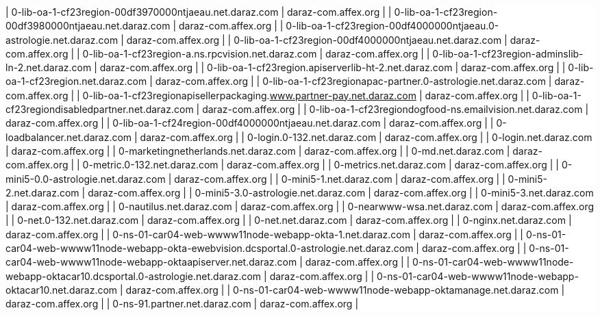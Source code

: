 | 0-lib-oa-1-cf23region-00df3970000ntjaeau.net.daraz.com | daraz-com.affex.org |
| 0-lib-oa-1-cf23region-00df3980000ntjaeau.net.daraz.com | daraz-com.affex.org |
| 0-lib-oa-1-cf23region-00df4000000ntjaeau.0-astrologie.net.daraz.com | daraz-com.affex.org |
| 0-lib-oa-1-cf23region-00df4000000ntjaeau.net.daraz.com | daraz-com.affex.org |
| 0-lib-oa-1-cf23region-a.ns.rpcvision.net.daraz.com | daraz-com.affex.org |
| 0-lib-oa-1-cf23region-adminslib-ln-2.net.daraz.com | daraz-com.affex.org |
| 0-lib-oa-1-cf23region.apiserverlib-ht-2.net.daraz.com | daraz-com.affex.org |
| 0-lib-oa-1-cf23region.net.daraz.com | daraz-com.affex.org |
| 0-lib-oa-1-cf23regionapac-partner.0-astrologie.net.daraz.com | daraz-com.affex.org |
| 0-lib-oa-1-cf23regionapisellerpackaging.www.partner-pay.net.daraz.com | daraz-com.affex.org |
| 0-lib-oa-1-cf23regiondisabledpartner.net.daraz.com | daraz-com.affex.org |
| 0-lib-oa-1-cf23regiondogfood-ns.emailvision.net.daraz.com | daraz-com.affex.org |
| 0-lib-oa-1-cf24region-00df4000000ntjaeau.net.daraz.com | daraz-com.affex.org |
| 0-loadbalancer.net.daraz.com | daraz-com.affex.org |
| 0-login.0-132.net.daraz.com | daraz-com.affex.org |
| 0-login.net.daraz.com | daraz-com.affex.org |
| 0-marketingnetherlands.net.daraz.com | daraz-com.affex.org |
| 0-md.net.daraz.com | daraz-com.affex.org |
| 0-metric.0-132.net.daraz.com | daraz-com.affex.org |
| 0-metrics.net.daraz.com | daraz-com.affex.org |
| 0-mini5-0.0-astrologie.net.daraz.com | daraz-com.affex.org |
| 0-mini5-1.net.daraz.com | daraz-com.affex.org |
| 0-mini5-2.net.daraz.com | daraz-com.affex.org |
| 0-mini5-3.0-astrologie.net.daraz.com | daraz-com.affex.org |
| 0-mini5-3.net.daraz.com | daraz-com.affex.org |
| 0-nautilus.net.daraz.com | daraz-com.affex.org |
| 0-nearwww-wsa.net.daraz.com | daraz-com.affex.org |
| 0-net.0-132.net.daraz.com | daraz-com.affex.org |
| 0-net.net.daraz.com | daraz-com.affex.org |
| 0-nginx.net.daraz.com | daraz-com.affex.org |
| 0-ns-01-car04-web-wwww11node-webapp-okta-1.net.daraz.com | daraz-com.affex.org |
| 0-ns-01-car04-web-wwww11node-webapp-okta-ewebvision.dcsportal.0-astrologie.net.daraz.com | daraz-com.affex.org |
| 0-ns-01-car04-web-wwww11node-webapp-oktaapiserver.net.daraz.com | daraz-com.affex.org |
| 0-ns-01-car04-web-wwww11node-webapp-oktacar10.dcsportal.0-astrologie.net.daraz.com | daraz-com.affex.org |
| 0-ns-01-car04-web-wwww11node-webapp-oktacar10.net.daraz.com | daraz-com.affex.org |
| 0-ns-01-car04-web-wwww11node-webapp-oktamanage.net.daraz.com | daraz-com.affex.org |
| 0-ns-91.partner.net.daraz.com | daraz-com.affex.org |
